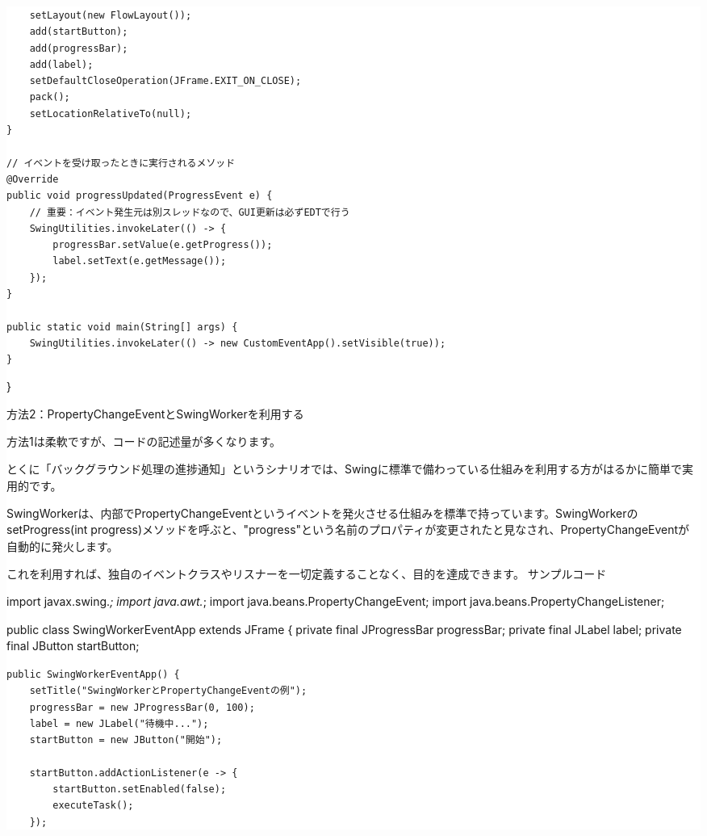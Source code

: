         setLayout(new FlowLayout());
        add(startButton);
        add(progressBar);
        add(label);
        setDefaultCloseOperation(JFrame.EXIT_ON_CLOSE);
        pack();
        setLocationRelativeTo(null);
    }

    // イベントを受け取ったときに実行されるメソッド
    @Override
    public void progressUpdated(ProgressEvent e) {
        // 重要：イベント発生元は別スレッドなので、GUI更新は必ずEDTで行う
        SwingUtilities.invokeLater(() -> {
            progressBar.setValue(e.getProgress());
            label.setText(e.getMessage());
        });
    }

    public static void main(String[] args) {
        SwingUtilities.invokeLater(() -> new CustomEventApp().setVisible(true));
    }
}

方法2：PropertyChangeEventとSwingWorkerを利用する

方法1は柔軟ですが、コードの記述量が多くなります。

とくに「バックグラウンド処理の進捗通知」というシナリオでは、Swingに標準で備わっている仕組みを利用する方がはるかに簡単で実用的です。

SwingWorkerは、内部でPropertyChangeEventというイベントを発火させる仕組みを標準で持っています。SwingWorkerのsetProgress(int progress)メソッドを呼ぶと、"progress"という名前のプロパティが変更されたと見なされ、PropertyChangeEventが自動的に発火します。

これを利用すれば、独自のイベントクラスやリスナーを一切定義することなく、目的を達成できます。
サンプルコード

import javax.swing.*;
import java.awt.*;
import java.beans.PropertyChangeEvent;
import java.beans.PropertyChangeListener;

public class SwingWorkerEventApp extends JFrame {
    private final JProgressBar progressBar;
    private final JLabel label;
    private final JButton startButton;

    public SwingWorkerEventApp() {
        setTitle("SwingWorkerとPropertyChangeEventの例");
        progressBar = new JProgressBar(0, 100);
        label = new JLabel("待機中...");
        startButton = new JButton("開始");
        
        startButton.addActionListener(e -> {
            startButton.setEnabled(false);
            executeTask();
        });
        